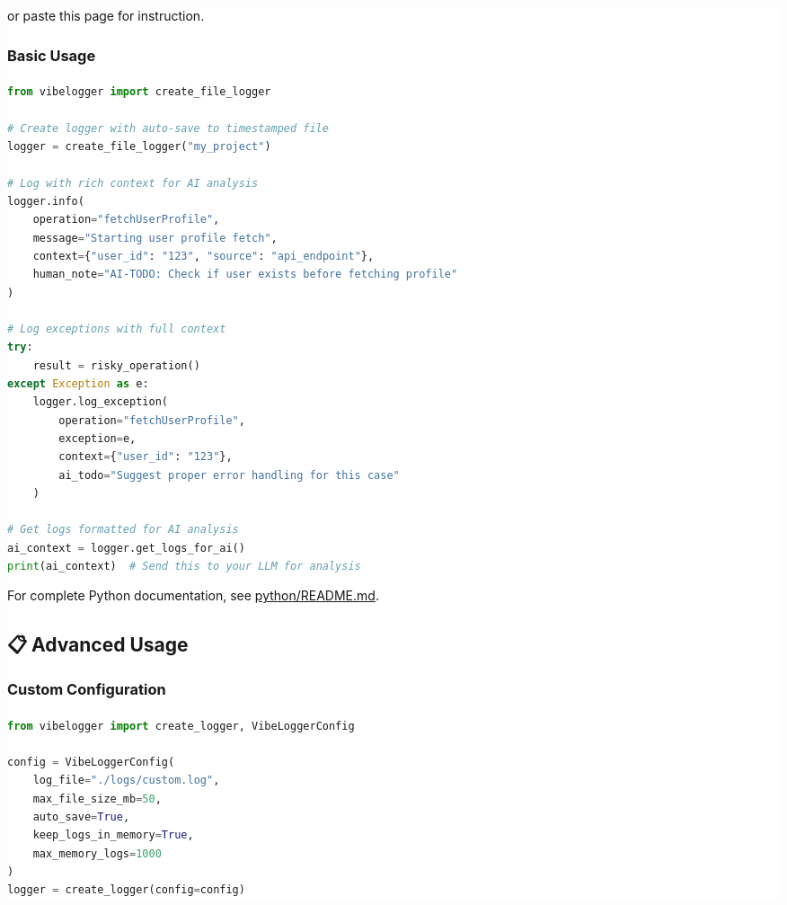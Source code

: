 or paste this page for instruction.

### Basic Usage

```python
from vibelogger import create_file_logger

# Create logger with auto-save to timestamped file
logger = create_file_logger("my_project")

# Log with rich context for AI analysis
logger.info(
    operation="fetchUserProfile",
    message="Starting user profile fetch",
    context={"user_id": "123", "source": "api_endpoint"},
    human_note="AI-TODO: Check if user exists before fetching profile"
)

# Log exceptions with full context
try:
    result = risky_operation()
except Exception as e:
    logger.log_exception(
        operation="fetchUserProfile",
        exception=e,
        context={"user_id": "123"},
        ai_todo="Suggest proper error handling for this case"
    )

# Get logs formatted for AI analysis
ai_context = logger.get_logs_for_ai()
print(ai_context)  # Send this to your LLM for analysis
```

For complete Python documentation, see [python/README.md](python/README.md).

## 📋 Advanced Usage

### Custom Configuration

```python
from vibelogger import create_logger, VibeLoggerConfig

config = VibeLoggerConfig(
    log_file="./logs/custom.log",
    max_file_size_mb=50,
    auto_save=True,
    keep_logs_in_memory=True,
    max_memory_logs=1000
)
logger = create_logger(config=config)
```
